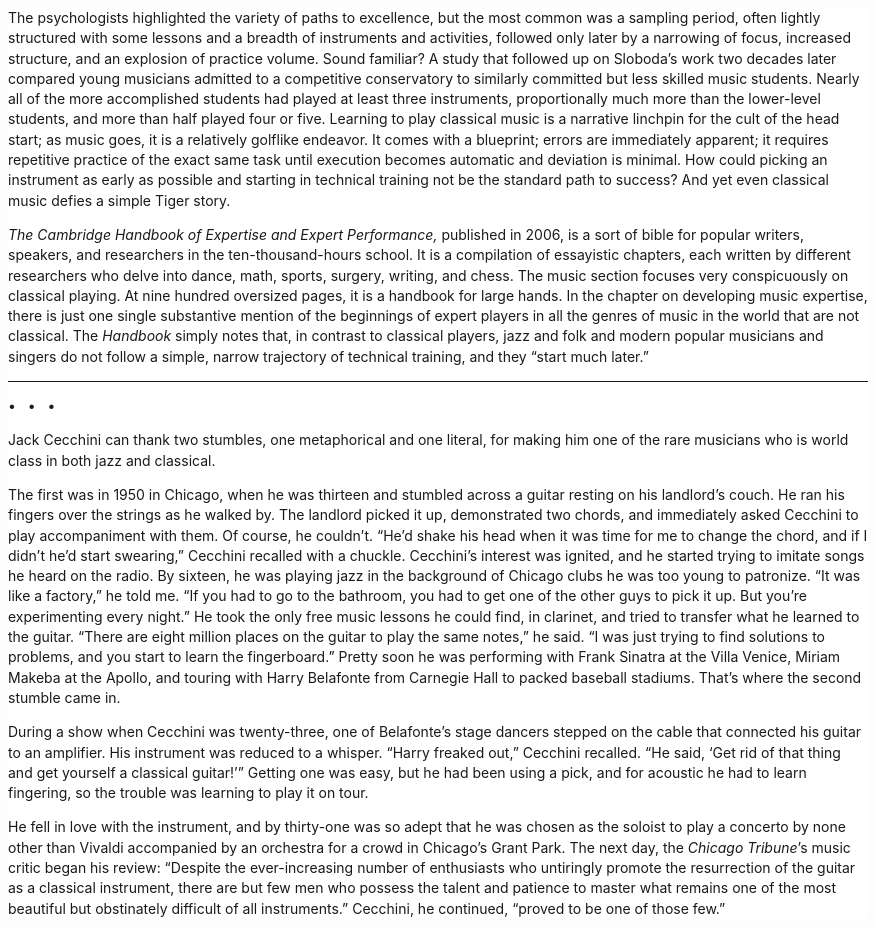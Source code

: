 The psychologists highlighted the variety of paths to excellence, but the most common was a sampling period, often lightly structured with some lessons and a breadth of instruments and activities, followed only later by a narrowing of focus, increased structure, and an explosion of practice volume. Sound familiar? A study that followed up on Sloboda’s work two decades later compared young musicians admitted to a competitive conservatory to similarly committed but less skilled music students. Nearly all of the more accomplished students had played at least three instruments, proportionally much more than the lower-level students, and more than half played four or five. Learning to play classical music is a narrative linchpin for the cult of the head start; as music goes, it is a relatively golflike endeavor. It comes with a blueprint; errors are immediately apparent; it requires repetitive practice of the exact same task until execution becomes automatic and deviation is minimal. How could picking an instrument as early as possible and starting in technical training not be the standard path to success? And yet even classical music defies a simple Tiger story.

_The Cambridge Handbook of Expertise and Expert Performance,_ published in 2006, is a sort of bible for popular writers, speakers, and researchers in the ten-thousand-hours school. It is a compilation of essayistic chapters, each written by different researchers who delve into dance, math, sports, surgery, writing, and chess. The music section focuses very conspicuously on classical playing. At nine hundred oversized pages, it is a handbook for large hands. In the chapter on developing music expertise, there is just one single substantive mention of the beginnings of expert players in all the genres of music in the world that are not classical. The _Handbook_ simply notes that, in contrast to classical players, jazz and folk and modern popular musicians and singers do not follow a simple, narrow trajectory of technical training, and they “start much later.”

---

•   •   •

Jack Cecchini can thank two stumbles, one metaphorical and one literal, for making him one of the rare musicians who is world class in both jazz and classical.

The first was in 1950 in Chicago, when he was thirteen and stumbled across a guitar resting on his landlord’s couch. He ran his fingers over the strings as he walked by. The landlord picked it up, demonstrated two chords, and immediately asked Cecchini to play accompaniment with them. Of course, he couldn’t. “He’d shake his head when it was time for me to change the chord, and if I didn’t he’d start swearing,” Cecchini recalled with a chuckle. Cecchini’s interest was ignited, and he started trying to imitate songs he heard on the radio. By sixteen, he was playing jazz in the background of Chicago clubs he was too young to patronize. “It was like a factory,” he told me. “If you had to go to the bathroom, you had to get one of the other guys to pick it up. But you’re experimenting every night.” He took the only free music lessons he could find, in clarinet, and tried to transfer what he learned to the guitar. “There are eight million places on the guitar to play the same notes,” he said. “I was just trying to find solutions to problems, and you start to learn the fingerboard.” Pretty soon he was performing with Frank Sinatra at the Villa Venice, Miriam Makeba at the Apollo, and touring with Harry Belafonte from Carnegie Hall to packed baseball stadiums. That’s where the second stumble came in.

During a show when Cecchini was twenty-three, one of Belafonte’s stage dancers stepped on the cable that connected his guitar to an amplifier. His instrument was reduced to a whisper. “Harry freaked out,” Cecchini recalled. “He said, ‘Get rid of that thing and get yourself a classical guitar!’” Getting one was easy, but he had been using a pick, and for acoustic he had to learn fingering, so the trouble was learning to play it on tour.

He fell in love with the instrument, and by thirty-one was so adept that he was chosen as the soloist to play a concerto by none other than Vivaldi accompanied by an orchestra for a crowd in Chicago’s Grant Park. The next day, the _Chicago Tribune_’s music critic began his review: “Despite the ever-increasing number of enthusiasts who untiringly promote the resurrection of the guitar as a classical instrument, there are but few men who possess the talent and patience to master what remains one of the most beautiful but obstinately difficult of all instruments.” Cecchini, he continued, “proved to be one of those few.”
